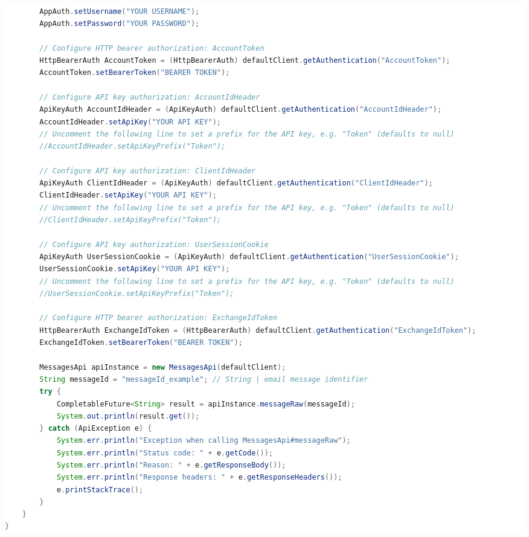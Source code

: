 ```java
        AppAuth.setUsername("YOUR USERNAME");
        AppAuth.setPassword("YOUR PASSWORD");

        // Configure HTTP bearer authorization: AccountToken
        HttpBearerAuth AccountToken = (HttpBearerAuth) defaultClient.getAuthentication("AccountToken");
        AccountToken.setBearerToken("BEARER TOKEN");

        // Configure API key authorization: AccountIdHeader
        ApiKeyAuth AccountIdHeader = (ApiKeyAuth) defaultClient.getAuthentication("AccountIdHeader");
        AccountIdHeader.setApiKey("YOUR API KEY");
        // Uncomment the following line to set a prefix for the API key, e.g. "Token" (defaults to null)
        //AccountIdHeader.setApiKeyPrefix("Token");

        // Configure API key authorization: ClientIdHeader
        ApiKeyAuth ClientIdHeader = (ApiKeyAuth) defaultClient.getAuthentication("ClientIdHeader");
        ClientIdHeader.setApiKey("YOUR API KEY");
        // Uncomment the following line to set a prefix for the API key, e.g. "Token" (defaults to null)
        //ClientIdHeader.setApiKeyPrefix("Token");

        // Configure API key authorization: UserSessionCookie
        ApiKeyAuth UserSessionCookie = (ApiKeyAuth) defaultClient.getAuthentication("UserSessionCookie");
        UserSessionCookie.setApiKey("YOUR API KEY");
        // Uncomment the following line to set a prefix for the API key, e.g. "Token" (defaults to null)
        //UserSessionCookie.setApiKeyPrefix("Token");

        // Configure HTTP bearer authorization: ExchangeIdToken
        HttpBearerAuth ExchangeIdToken = (HttpBearerAuth) defaultClient.getAuthentication("ExchangeIdToken");
        ExchangeIdToken.setBearerToken("BEARER TOKEN");

        MessagesApi apiInstance = new MessagesApi(defaultClient);
        String messageId = "messageId_example"; // String | email message identifier
        try {
            CompletableFuture<String> result = apiInstance.messageRaw(messageId);
            System.out.println(result.get());
        } catch (ApiException e) {
            System.err.println("Exception when calling MessagesApi#messageRaw");
            System.err.println("Status code: " + e.getCode());
            System.err.println("Reason: " + e.getResponseBody());
            System.err.println("Response headers: " + e.getResponseHeaders());
            e.printStackTrace();
        }
    }
}
```
